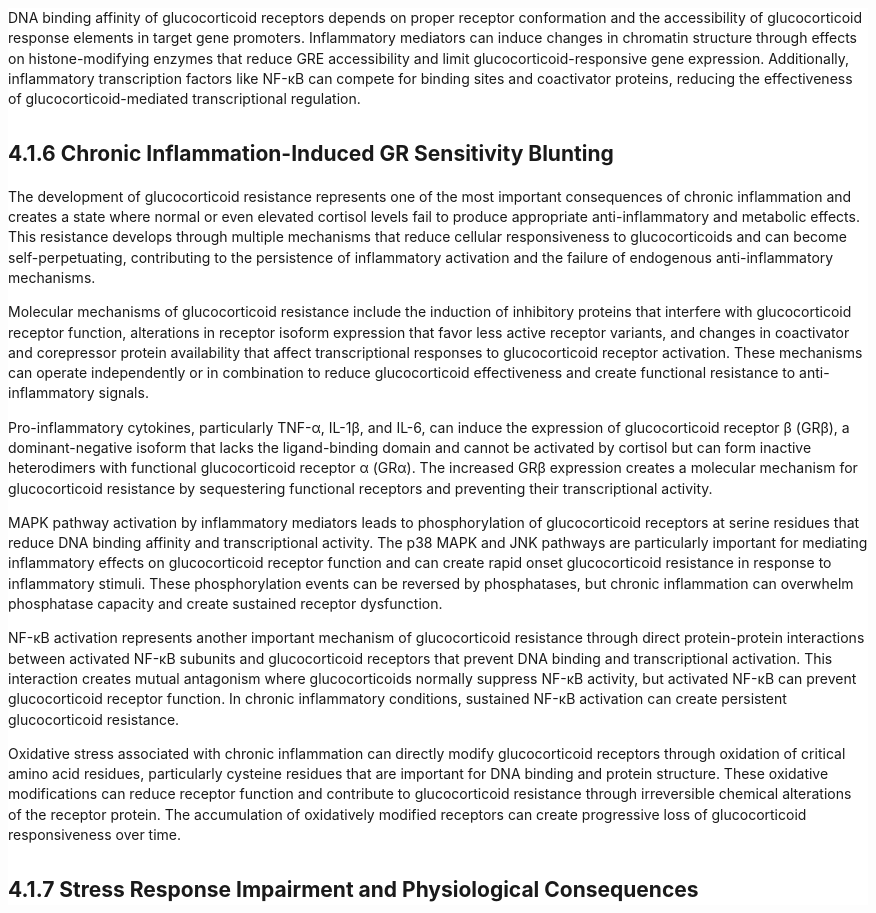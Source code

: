 DNA binding affinity of glucocorticoid receptors depends on proper receptor conformation and the accessibility of glucocorticoid response elements in target gene promoters. Inflammatory mediators can induce changes in chromatin structure through effects on histone-modifying enzymes that reduce GRE accessibility and limit glucocorticoid-responsive gene expression. Additionally, inflammatory transcription factors like NF-κB can compete for binding sites and coactivator proteins, reducing the effectiveness of glucocorticoid-mediated transcriptional regulation.

## 4.1.6 Chronic Inflammation-Induced GR Sensitivity Blunting

The development of glucocorticoid resistance represents one of the most important consequences of chronic inflammation and creates a state where normal or even elevated cortisol levels fail to produce appropriate anti-inflammatory and metabolic effects. This resistance develops through multiple mechanisms that reduce cellular responsiveness to glucocorticoids and can become self-perpetuating, contributing to the persistence of inflammatory activation and the failure of endogenous anti-inflammatory mechanisms.

Molecular mechanisms of glucocorticoid resistance include the induction of inhibitory proteins that interfere with glucocorticoid receptor function, alterations in receptor isoform expression that favor less active receptor variants, and changes in coactivator and corepressor protein availability that affect transcriptional responses to glucocorticoid receptor activation. These mechanisms can operate independently or in combination to reduce glucocorticoid effectiveness and create functional resistance to anti-inflammatory signals.

Pro-inflammatory cytokines, particularly TNF-α, IL-1β, and IL-6, can induce the expression of glucocorticoid receptor β (GRβ), a dominant-negative isoform that lacks the ligand-binding domain and cannot be activated by cortisol but can form inactive heterodimers with functional glucocorticoid receptor α (GRα). The increased GRβ expression creates a molecular mechanism for glucocorticoid resistance by sequestering functional receptors and preventing their transcriptional activity.

MAPK pathway activation by inflammatory mediators leads to phosphorylation of glucocorticoid receptors at serine residues that reduce DNA binding affinity and transcriptional activity. The p38 MAPK and JNK pathways are particularly important for mediating inflammatory effects on glucocorticoid receptor function and can create rapid onset glucocorticoid resistance in response to inflammatory stimuli. These phosphorylation events can be reversed by phosphatases, but chronic inflammation can overwhelm phosphatase capacity and create sustained receptor dysfunction.

NF-κB activation represents another important mechanism of glucocorticoid resistance through direct protein-protein interactions between activated NF-κB subunits and glucocorticoid receptors that prevent DNA binding and transcriptional activation. This interaction creates mutual antagonism where glucocorticoids normally suppress NF-κB activity, but activated NF-κB can prevent glucocorticoid receptor function. In chronic inflammatory conditions, sustained NF-κB activation can create persistent glucocorticoid resistance.

Oxidative stress associated with chronic inflammation can directly modify glucocorticoid receptors through oxidation of critical amino acid residues, particularly cysteine residues that are important for DNA binding and protein structure. These oxidative modifications can reduce receptor function and contribute to glucocorticoid resistance through irreversible chemical alterations of the receptor protein. The accumulation of oxidatively modified receptors can create progressive loss of glucocorticoid responsiveness over time.

## 4.1.7 Stress Response Impairment and Physiological Consequences
